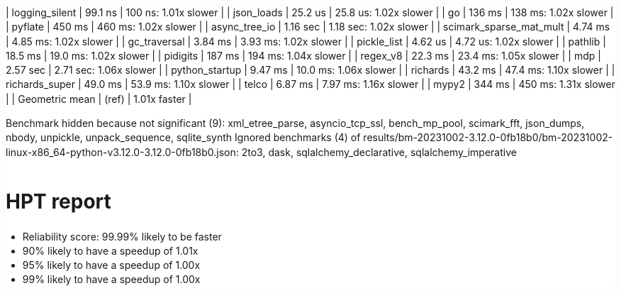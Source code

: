 | logging_silent           | 99.1 ns                                                | 100 ns: 1.01x slower                                  |
| json_loads               | 25.2 us                                                | 25.8 us: 1.02x slower                                 |
| go                       | 136 ms                                                 | 138 ms: 1.02x slower                                  |
| pyflate                  | 450 ms                                                 | 460 ms: 1.02x slower                                  |
| async_tree_io            | 1.16 sec                                               | 1.18 sec: 1.02x slower                                |
| scimark_sparse_mat_mult  | 4.74 ms                                                | 4.85 ms: 1.02x slower                                 |
| gc_traversal             | 3.84 ms                                                | 3.93 ms: 1.02x slower                                 |
| pickle_list              | 4.62 us                                                | 4.72 us: 1.02x slower                                 |
| pathlib                  | 18.5 ms                                                | 19.0 ms: 1.02x slower                                 |
| pidigits                 | 187 ms                                                 | 194 ms: 1.04x slower                                  |
| regex_v8                 | 22.3 ms                                                | 23.4 ms: 1.05x slower                                 |
| mdp                      | 2.57 sec                                               | 2.71 sec: 1.06x slower                                |
| python_startup           | 9.47 ms                                                | 10.0 ms: 1.06x slower                                 |
| richards                 | 43.2 ms                                                | 47.4 ms: 1.10x slower                                 |
| richards_super           | 49.0 ms                                                | 53.9 ms: 1.10x slower                                 |
| telco                    | 6.87 ms                                                | 7.97 ms: 1.16x slower                                 |
| mypy2                    | 344 ms                                                 | 450 ms: 1.31x slower                                  |
| Geometric mean           | (ref)                                                  | 1.01x faster                                          |

Benchmark hidden because not significant (9): xml_etree_parse, asyncio_tcp_ssl, bench_mp_pool, scimark_fft, json_dumps, nbody, unpickle, unpack_sequence, sqlite_synth
Ignored benchmarks (4) of results/bm-20231002-3.12.0-0fb18b0/bm-20231002-linux-x86_64-python-v3.12.0-3.12.0-0fb18b0.json: 2to3, dask, sqlalchemy_declarative, sqlalchemy_imperative


# HPT report

- Reliability score: 99.99% likely to be faster
- 90% likely to have a speedup of 1.01x
- 95% likely to have a speedup of 1.00x
- 99% likely to have a speedup of 1.00x
